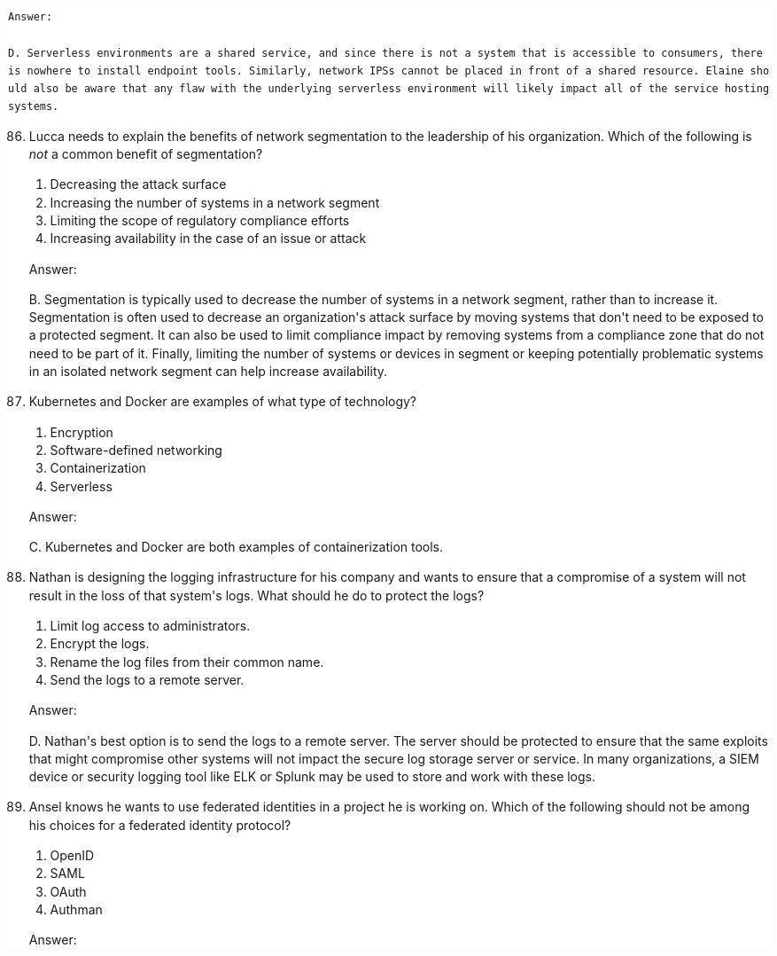     Answer:

    D. Serverless environments are a shared service, and since there is not a system that is accessible to consumers, there is nowhere to install endpoint tools. Similarly, network IPSs cannot be placed in front of a shared resource. Elaine should also be aware that any flaw with the underlying serverless environment will likely impact all of the service hosting systems.
86. Lucca needs to explain the benefits of network segmentation to the leadership of his organization. Which of the following is _not_ a common benefit of segmentation?

    1. Decreasing the attack surface
    2. Increasing the number of systems in a network segment
    3. Limiting the scope of regulatory compliance efforts
    4. Increasing availability in the case of an issue or attack

    Answer:

    B. Segmentation is typically used to decrease the number of systems in a network segment, rather than to increase it. Segmentation is often used to decrease an organization's attack surface by moving systems that don't need to be exposed to a protected segment. It can also be used to limit compliance impact by removing systems from a compliance zone that do not need to be part of it. Finally, limiting the number of systems or devices in segment or keeping potentially problematic systems in an isolated network segment can help increase availability.
87. Kubernetes and Docker are examples of what type of technology?

    1. Encryption
    2. Software-defined networking
    3. Containerization
    4. Serverless

    Answer:

    C. Kubernetes and Docker are both examples of containerization tools.
88. Nathan is designing the logging infrastructure for his company and wants to ensure that a compromise of a system will not result in the loss of that system's logs. What should he do to protect the logs?

    1. Limit log access to administrators.
    2. Encrypt the logs.
    3. Rename the log files from their common name.
    4. Send the logs to a remote server.

    Answer:

    D. Nathan's best option is to send the logs to a remote server. The server should be protected to ensure that the same exploits that might compromise other systems will not impact the secure log storage server or service. In many organizations, a SIEM device or security logging tool like ELK or Splunk may be used to store and work with these logs.
89. Ansel knows he wants to use federated identities in a project he is working on. Which of the following should not be among his choices for a federated identity protocol?

    1. OpenID
    2. SAML
    3. OAuth
    4. Authman

    Answer:
